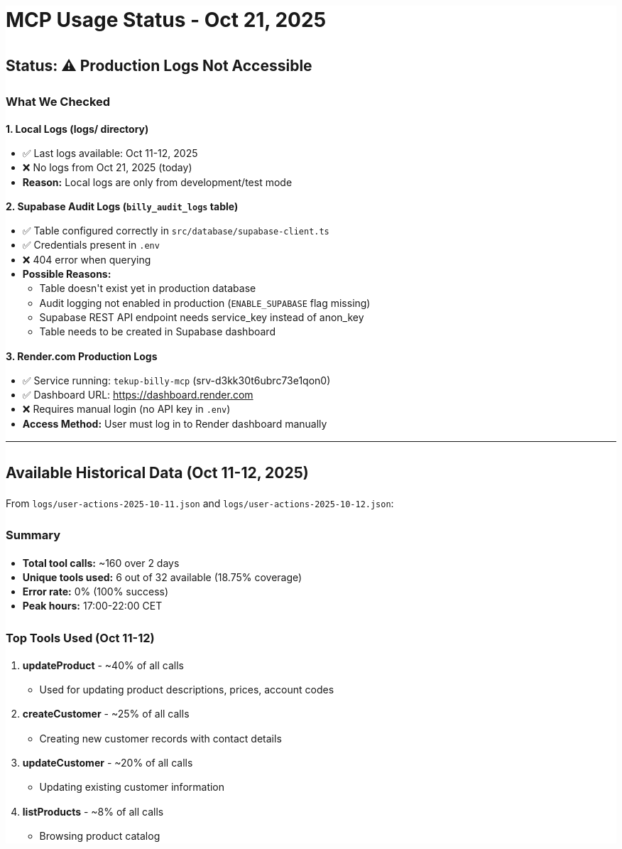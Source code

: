 # MCP Usage Status - Oct 21, 2025

## Status: ⚠️ Production Logs Not Accessible

### What We Checked

**1. Local Logs (logs/ directory)**
- ✅ Last logs available: Oct 11-12, 2025
- ❌ No logs from Oct 21, 2025 (today)
- **Reason:** Local logs are only from development/test mode

**2. Supabase Audit Logs (`billy_audit_logs` table)**
- ✅ Table configured correctly in `src/database/supabase-client.ts`
- ✅ Credentials present in `.env`
- ❌ 404 error when querying
- **Possible Reasons:**
  - Table doesn't exist yet in production database
  - Audit logging not enabled in production (`ENABLE_SUPABASE` flag missing)
  - Supabase REST API endpoint needs service_key instead of anon_key
  - Table needs to be created in Supabase dashboard

**3. Render.com Production Logs**
- ✅ Service running: `tekup-billy-mcp` (srv-d3kk30t6ubrc73e1qon0)
- ✅ Dashboard URL: <https://dashboard.render.com>
- ❌ Requires manual login (no API key in `.env`)
- **Access Method:** User must log in to Render dashboard manually

---

## Available Historical Data (Oct 11-12, 2025)

From `logs/user-actions-2025-10-11.json` and `logs/user-actions-2025-10-12.json`:

### Summary

- **Total tool calls:** ~160 over 2 days
- **Unique tools used:** 6 out of 32 available (18.75% coverage)
- **Error rate:** 0% (100% success)
- **Peak hours:** 17:00-22:00 CET

### Top Tools Used (Oct 11-12)

1. **updateProduct** - ~40% of all calls
   - Used for updating product descriptions, prices, account codes

2. **createCustomer** - ~25% of all calls
   - Creating new customer records with contact details

3. **updateCustomer** - ~20% of all calls
   - Updating existing customer information

4. **listProducts** - ~8% of all calls
   - Browsing product catalog
